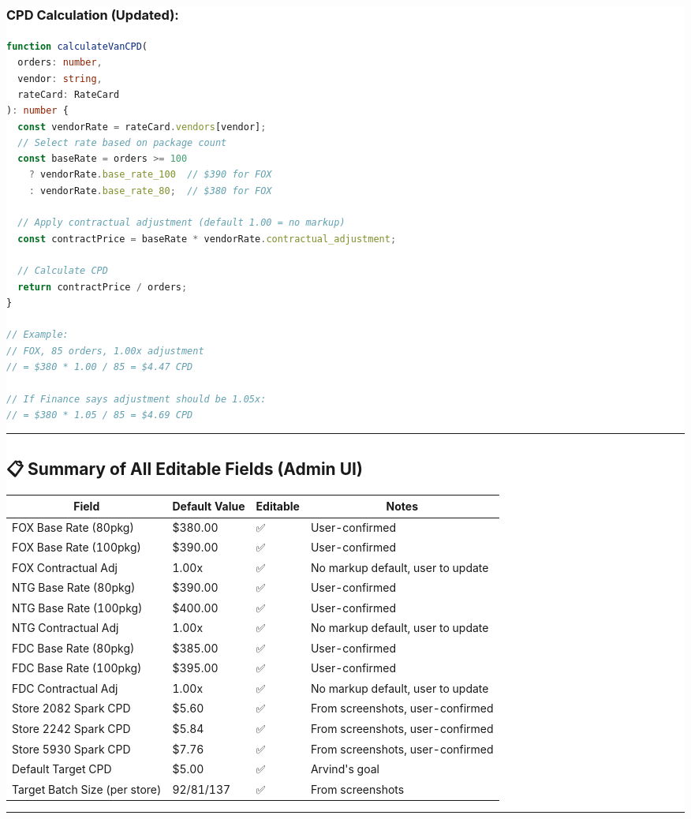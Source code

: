 ### CPD Calculation (Updated):
```typescript
function calculateVanCPD(
  orders: number,
  vendor: string,
  rateCard: RateCard
): number {
  const vendorRate = rateCard.vendors[vendor];
  // Select rate based on package count
  const baseRate = orders >= 100
    ? vendorRate.base_rate_100  // $390 for FOX
    : vendorRate.base_rate_80;  // $380 for FOX

  // Apply contractual adjustment (default 1.00 = no markup)
  const contractPrice = baseRate * vendorRate.contractual_adjustment;

  // Calculate CPD
  return contractPrice / orders;
}

// Example:
// FOX, 85 orders, 1.00x adjustment
// = $380 * 1.00 / 85 = $4.47 CPD

// If Finance says adjustment should be 1.05x:
// = $380 * 1.05 / 85 = $4.69 CPD
```

---

## 📋 Summary of All Editable Fields (Admin UI)

| Field | Default Value | Editable | Notes |
|-------|--------------|----------|-------|
| FOX Base Rate (80pkg) | $380.00 | ✅ | User-confirmed |
| FOX Base Rate (100pkg) | $390.00 | ✅ | User-confirmed |
| FOX Contractual Adj | 1.00x | ✅ | No markup default, user to update |
| NTG Base Rate (80pkg) | $390.00 | ✅ | User-confirmed |
| NTG Base Rate (100pkg) | $400.00 | ✅ | User-confirmed |
| NTG Contractual Adj | 1.00x | ✅ | No markup default, user to update |
| FDC Base Rate (80pkg) | $385.00 | ✅ | User-confirmed |
| FDC Base Rate (100pkg) | $395.00 | ✅ | User-confirmed |
| FDC Contractual Adj | 1.00x | ✅ | No markup default, user to update |
| Store 2082 Spark CPD | $5.60 | ✅ | From screenshots, user-confirmed |
| Store 2242 Spark CPD | $5.84 | ✅ | From screenshots, user-confirmed |
| Store 5930 Spark CPD | $7.76 | ✅ | From screenshots, user-confirmed |
| Default Target CPD | $5.00 | ✅ | Arvind's goal |
| Target Batch Size (per store) | 92/81/137 | ✅ | From screenshots |

---
